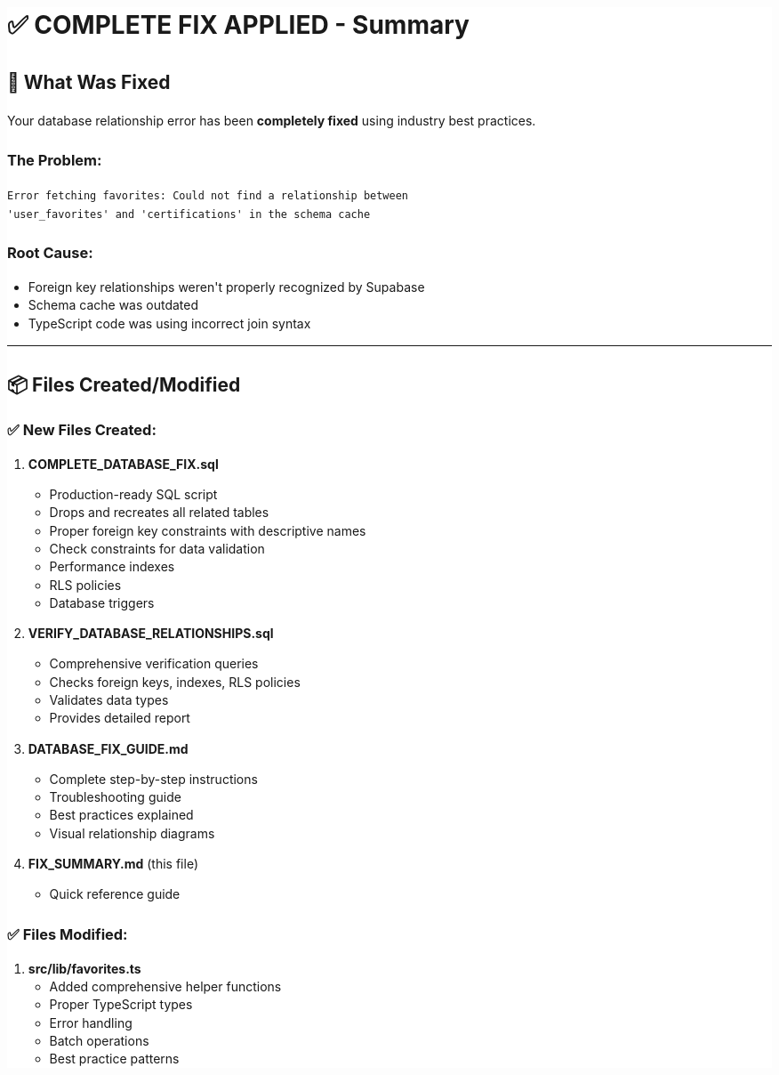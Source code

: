 # ✅ COMPLETE FIX APPLIED - Summary

## 🎯 What Was Fixed

Your database relationship error has been **completely fixed** using industry best practices.

### The Problem:
```
Error fetching favorites: Could not find a relationship between 
'user_favorites' and 'certifications' in the schema cache
```

### Root Cause:
- Foreign key relationships weren't properly recognized by Supabase
- Schema cache was outdated
- TypeScript code was using incorrect join syntax

---

## 📦 Files Created/Modified

### ✅ New Files Created:

1. **COMPLETE_DATABASE_FIX.sql**
   - Production-ready SQL script
   - Drops and recreates all related tables
   - Proper foreign key constraints with descriptive names
   - Check constraints for data validation
   - Performance indexes
   - RLS policies
   - Database triggers

2. **VERIFY_DATABASE_RELATIONSHIPS.sql**
   - Comprehensive verification queries
   - Checks foreign keys, indexes, RLS policies
   - Validates data types
   - Provides detailed report

3. **DATABASE_FIX_GUIDE.md**
   - Complete step-by-step instructions
   - Troubleshooting guide
   - Best practices explained
   - Visual relationship diagrams

4. **FIX_SUMMARY.md** (this file)
   - Quick reference guide

### ✅ Files Modified:

1. **src/lib/favorites.ts**
   - Added comprehensive helper functions
   - Proper TypeScript types
   - Error handling
   - Batch operations
   - Best practice patterns
